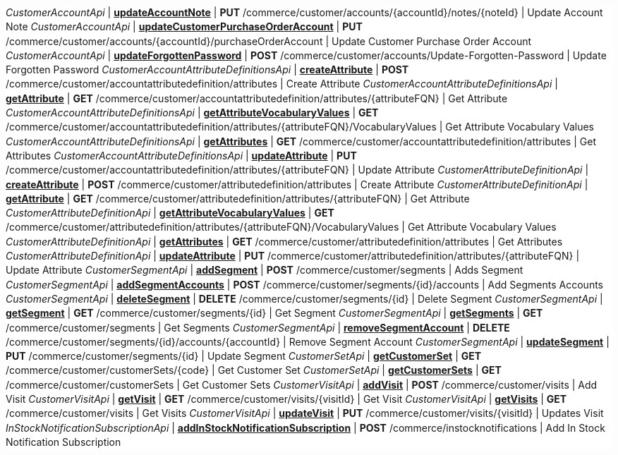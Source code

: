 *CustomerAccountApi* | [**updateAccountNote**](docs/CustomerAccountApi.md#updateAccountNote) | **PUT** /commerce/customer/accounts/{accountId}/notes/{noteId} | Update Account Note
*CustomerAccountApi* | [**updateCustomerPurchaseOrderAccount**](docs/CustomerAccountApi.md#updateCustomerPurchaseOrderAccount) | **PUT** /commerce/customer/accounts/{accountId}/purchaseOrderAccount | Update Customer Purchase Order Account
*CustomerAccountApi* | [**updateForgottenPassword**](docs/CustomerAccountApi.md#updateForgottenPassword) | **POST** /commerce/customer/accounts/Update-Forgotten-Password | Update Forgotten Password
*CustomerAccountAttributeDefinitionsApi* | [**createAttribute**](docs/CustomerAccountAttributeDefinitionsApi.md#createAttribute) | **POST** /commerce/customer/accountattributedefinition/attributes | Create Attribute
*CustomerAccountAttributeDefinitionsApi* | [**getAttribute**](docs/CustomerAccountAttributeDefinitionsApi.md#getAttribute) | **GET** /commerce/customer/accountattributedefinition/attributes/{attributeFQN} | Get Attribute
*CustomerAccountAttributeDefinitionsApi* | [**getAttributeVocabularyValues**](docs/CustomerAccountAttributeDefinitionsApi.md#getAttributeVocabularyValues) | **GET** /commerce/customer/accountattributedefinition/attributes/{attributeFQN}/VocabularyValues | Get Attribute Vocabulary Values
*CustomerAccountAttributeDefinitionsApi* | [**getAttributes**](docs/CustomerAccountAttributeDefinitionsApi.md#getAttributes) | **GET** /commerce/customer/accountattributedefinition/attributes | Get Attributes
*CustomerAccountAttributeDefinitionsApi* | [**updateAttribute**](docs/CustomerAccountAttributeDefinitionsApi.md#updateAttribute) | **PUT** /commerce/customer/accountattributedefinition/attributes/{attributeFQN} | Update Attribute
*CustomerAttributeDefinitionApi* | [**createAttribute**](docs/CustomerAttributeDefinitionApi.md#createAttribute) | **POST** /commerce/customer/attributedefinition/attributes | Create Attribute
*CustomerAttributeDefinitionApi* | [**getAttribute**](docs/CustomerAttributeDefinitionApi.md#getAttribute) | **GET** /commerce/customer/attributedefinition/attributes/{attributeFQN} | Get Attribute
*CustomerAttributeDefinitionApi* | [**getAttributeVocabularyValues**](docs/CustomerAttributeDefinitionApi.md#getAttributeVocabularyValues) | **GET** /commerce/customer/attributedefinition/attributes/{attributeFQN}/VocabularyValues | Get Attribute Vocabulary Values
*CustomerAttributeDefinitionApi* | [**getAttributes**](docs/CustomerAttributeDefinitionApi.md#getAttributes) | **GET** /commerce/customer/attributedefinition/attributes | Get Attributes
*CustomerAttributeDefinitionApi* | [**updateAttribute**](docs/CustomerAttributeDefinitionApi.md#updateAttribute) | **PUT** /commerce/customer/attributedefinition/attributes/{attributeFQN} | Update Attribute
*CustomerSegmentApi* | [**addSegment**](docs/CustomerSegmentApi.md#addSegment) | **POST** /commerce/customer/segments | Adds Segment
*CustomerSegmentApi* | [**addSegmentAccounts**](docs/CustomerSegmentApi.md#addSegmentAccounts) | **POST** /commerce/customer/segments/{id}/accounts | Add Segments Accounts
*CustomerSegmentApi* | [**deleteSegment**](docs/CustomerSegmentApi.md#deleteSegment) | **DELETE** /commerce/customer/segments/{id} | Delete Segment
*CustomerSegmentApi* | [**getSegment**](docs/CustomerSegmentApi.md#getSegment) | **GET** /commerce/customer/segments/{id} | Get Segment
*CustomerSegmentApi* | [**getSegments**](docs/CustomerSegmentApi.md#getSegments) | **GET** /commerce/customer/segments | Get Segments
*CustomerSegmentApi* | [**removeSegmentAccount**](docs/CustomerSegmentApi.md#removeSegmentAccount) | **DELETE** /commerce/customer/segments/{id}/accounts/{accountId} | Remove Segment Account
*CustomerSegmentApi* | [**updateSegment**](docs/CustomerSegmentApi.md#updateSegment) | **PUT** /commerce/customer/segments/{id} | Update Segment
*CustomerSetApi* | [**getCustomerSet**](docs/CustomerSetApi.md#getCustomerSet) | **GET** /commerce/customer/customerSets/{code} | Get Customer Set
*CustomerSetApi* | [**getCustomerSets**](docs/CustomerSetApi.md#getCustomerSets) | **GET** /commerce/customer/customerSets | Get Customer Sets
*CustomerVisitApi* | [**addVisit**](docs/CustomerVisitApi.md#addVisit) | **POST** /commerce/customer/visits | Add Visit
*CustomerVisitApi* | [**getVisit**](docs/CustomerVisitApi.md#getVisit) | **GET** /commerce/customer/visits/{visitId} | Get Visit
*CustomerVisitApi* | [**getVisits**](docs/CustomerVisitApi.md#getVisits) | **GET** /commerce/customer/visits | Get Visits
*CustomerVisitApi* | [**updateVisit**](docs/CustomerVisitApi.md#updateVisit) | **PUT** /commerce/customer/visits/{visitId} | Updates Visit
*InStockNotificationSubscriptionApi* | [**addInStockNotificationSubscription**](docs/InStockNotificationSubscriptionApi.md#addInStockNotificationSubscription) | **POST** /commerce/instocknotifications | Add In Stock Notification Subscription